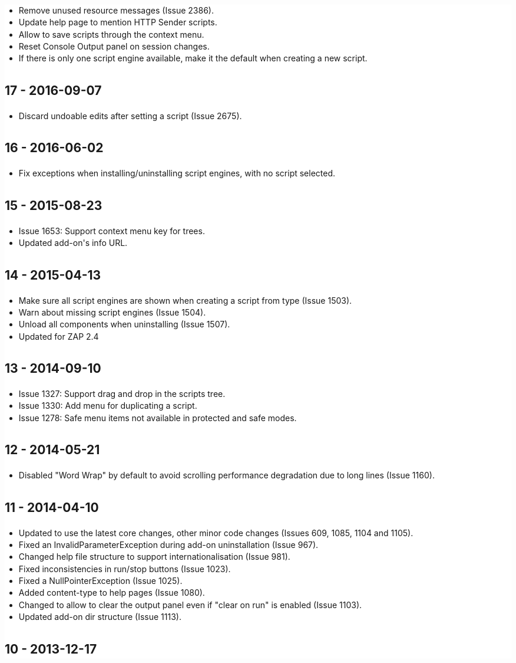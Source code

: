 - Remove unused resource messages (Issue 2386).
- Update help page to mention HTTP Sender scripts.
- Allow to save scripts through the context menu.
- Reset Console Output panel on session changes.
- If there is only one script engine available, make it the default when creating a new script.

## 17 - 2016-09-07

- Discard undoable edits after setting a script (Issue 2675).

## 16 - 2016-06-02

- Fix exceptions when installing/uninstalling script engines, with no script selected.

## 15 - 2015-08-23

- Issue 1653: Support context menu key for trees.
- Updated add-on's info URL.

## 14 - 2015-04-13

- Make sure all script engines are shown when creating a script from type (Issue 1503).
- Warn about missing script engines (Issue 1504).
- Unload all components when uninstalling (Issue 1507).
- Updated for ZAP 2.4

## 13 - 2014-09-10

- Issue 1327: Support drag and drop in the scripts tree.
- Issue 1330: Add menu for duplicating a script.
- Issue 1278: Safe menu items not available in protected and safe modes.

## 12 - 2014-05-21

- Disabled "Word Wrap" by default to avoid scrolling performance degradation due to long lines (Issue 1160).

## 11 - 2014-04-10

- Updated to use the latest core changes, other minor code changes (Issues 609, 1085, 1104 and 1105).
- Fixed an InvalidParameterException during add-on uninstallation (Issue 967).
- Changed help file structure to support internationalisation (Issue 981).
- Fixed inconsistencies in run/stop buttons (Issue 1023).
- Fixed a NullPointerException (Issue 1025).
- Added content-type to help pages (Issue 1080).
- Changed to allow to clear the output panel even if "clear on run" is enabled (Issue 1103).
- Updated add-on dir structure (Issue 1113).

## 10 - 2013-12-17
